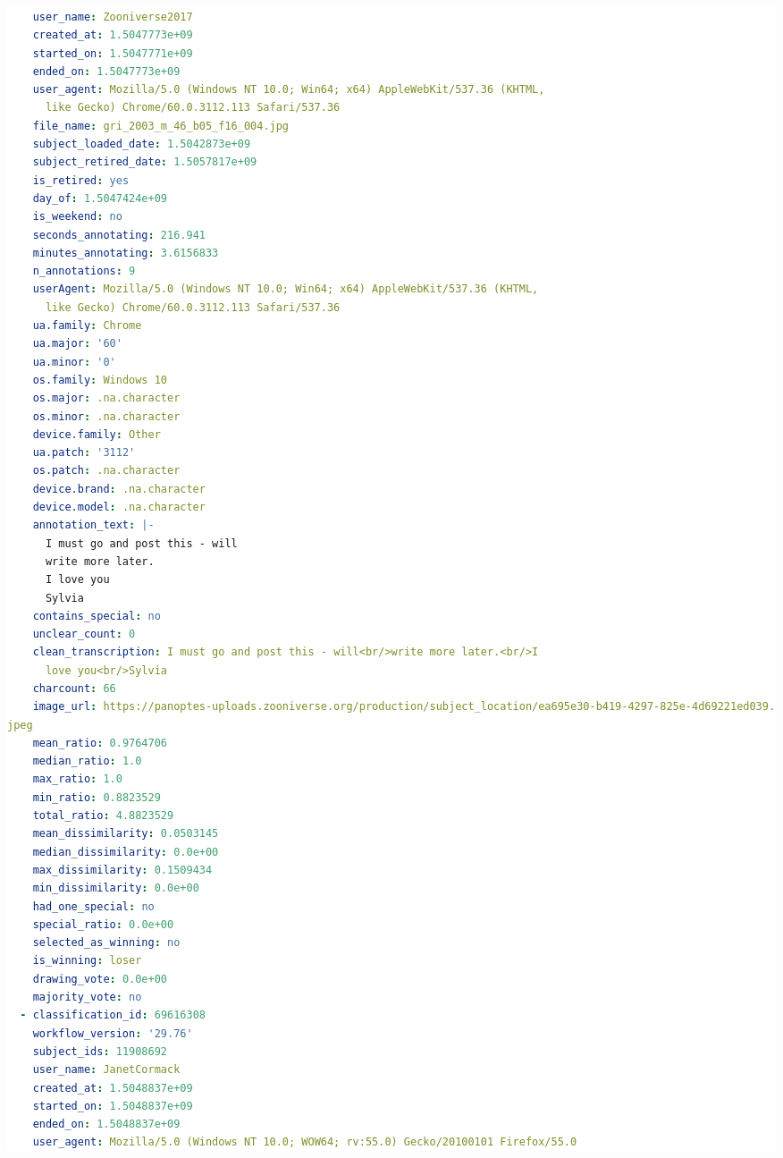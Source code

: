 ```yaml
    user_name: Zooniverse2017
    created_at: 1.5047773e+09
    started_on: 1.5047771e+09
    ended_on: 1.5047773e+09
    user_agent: Mozilla/5.0 (Windows NT 10.0; Win64; x64) AppleWebKit/537.36 (KHTML,
      like Gecko) Chrome/60.0.3112.113 Safari/537.36
    file_name: gri_2003_m_46_b05_f16_004.jpg
    subject_loaded_date: 1.5042873e+09
    subject_retired_date: 1.5057817e+09
    is_retired: yes
    day_of: 1.5047424e+09
    is_weekend: no
    seconds_annotating: 216.941
    minutes_annotating: 3.6156833
    n_annotations: 9
    userAgent: Mozilla/5.0 (Windows NT 10.0; Win64; x64) AppleWebKit/537.36 (KHTML,
      like Gecko) Chrome/60.0.3112.113 Safari/537.36
    ua.family: Chrome
    ua.major: '60'
    ua.minor: '0'
    os.family: Windows 10
    os.major: .na.character
    os.minor: .na.character
    device.family: Other
    ua.patch: '3112'
    os.patch: .na.character
    device.brand: .na.character
    device.model: .na.character
    annotation_text: |-
      I must go and post this - will
      write more later.
      I love you
      Sylvia
    contains_special: no
    unclear_count: 0
    clean_transcription: I must go and post this - will<br/>write more later.<br/>I
      love you<br/>Sylvia
    charcount: 66
    image_url: https://panoptes-uploads.zooniverse.org/production/subject_location/ea695e30-b419-4297-825e-4d69221ed039.jpeg
    mean_ratio: 0.9764706
    median_ratio: 1.0
    max_ratio: 1.0
    min_ratio: 0.8823529
    total_ratio: 4.8823529
    mean_dissimilarity: 0.0503145
    median_dissimilarity: 0.0e+00
    max_dissimilarity: 0.1509434
    min_dissimilarity: 0.0e+00
    had_one_special: no
    special_ratio: 0.0e+00
    selected_as_winning: no
    is_winning: loser
    drawing_vote: 0.0e+00
    majority_vote: no
  - classification_id: 69616308
    workflow_version: '29.76'
    subject_ids: 11908692
    user_name: JanetCormack
    created_at: 1.5048837e+09
    started_on: 1.5048837e+09
    ended_on: 1.5048837e+09
    user_agent: Mozilla/5.0 (Windows NT 10.0; WOW64; rv:55.0) Gecko/20100101 Firefox/55.0
```